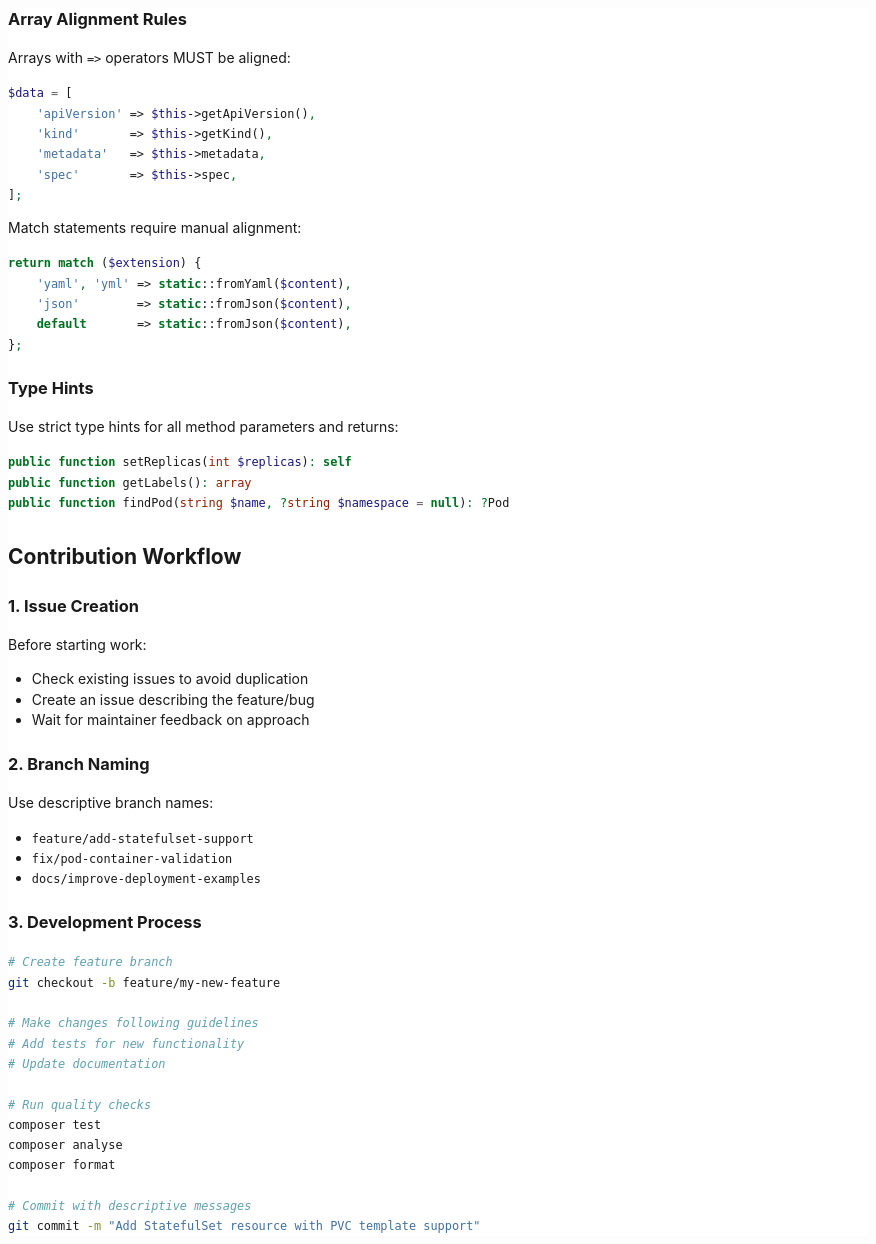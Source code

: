 ### Array Alignment Rules
Arrays with `=>` operators MUST be aligned:

```php
$data = [
    'apiVersion' => $this->getApiVersion(),
    'kind'       => $this->getKind(),
    'metadata'   => $this->metadata,
    'spec'       => $this->spec,
];
```

Match statements require manual alignment:

```php
return match ($extension) {
    'yaml', 'yml' => static::fromYaml($content),
    'json'        => static::fromJson($content),
    default       => static::fromJson($content),
};
```

### Type Hints
Use strict type hints for all method parameters and returns:

```php
public function setReplicas(int $replicas): self
public function getLabels(): array
public function findPod(string $name, ?string $namespace = null): ?Pod
```

## Contribution Workflow

### 1. Issue Creation
Before starting work:
- Check existing issues to avoid duplication
- Create an issue describing the feature/bug
- Wait for maintainer feedback on approach

### 2. Branch Naming
Use descriptive branch names:
- `feature/add-statefulset-support`
- `fix/pod-container-validation`
- `docs/improve-deployment-examples`

### 3. Development Process
```bash
# Create feature branch
git checkout -b feature/my-new-feature

# Make changes following guidelines
# Add tests for new functionality
# Update documentation

# Run quality checks
composer test
composer analyse
composer format

# Commit with descriptive messages
git commit -m "Add StatefulSet resource with PVC template support"
```
